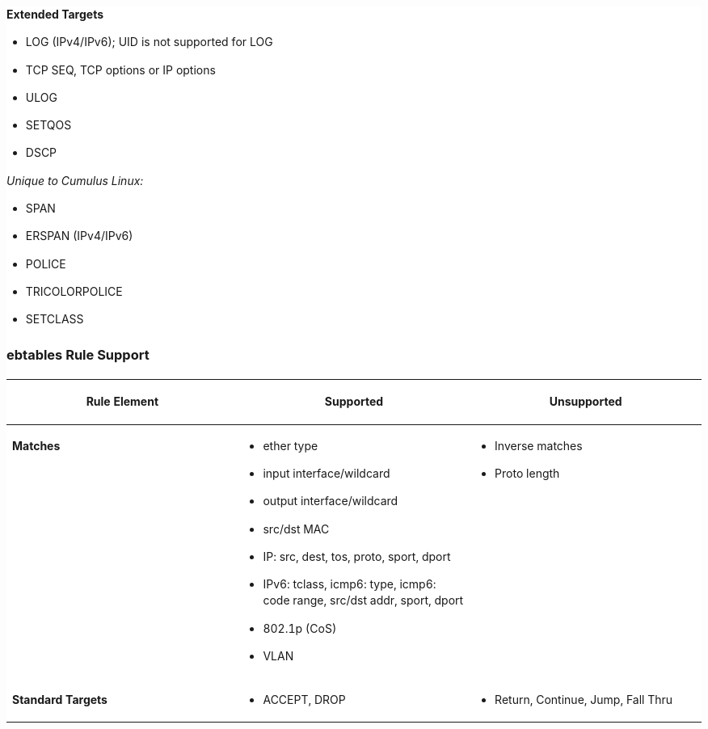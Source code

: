<tr class="odd">
<td><p><strong>Extended Targets</strong></p></td>
<td><ul>
<li><p>LOG (IPv4/IPv6); UID is not supported for LOG</p></li>
<li><p>TCP SEQ, TCP options or IP options</p></li>
<li><p>ULOG</p></li>
<li><p>SETQOS</p></li>
<li><p>DSCP</p></li>
</ul>
<p><em>Unique to Cumulus Linux:</em></p>
<ul>
<li><p>SPAN</p></li>
<li><p>ERSPAN (IPv4/IPv6)</p></li>
<li><p>POLICE</p></li>
<li><p>TRICOLORPOLICE</p></li>
<li><p>SETCLASS</p></li>
</ul></td>
<td><p> </p></td>
</tr>
</tbody>
</table>

### ebtables Rule Support

<table>
<colgroup>
<col style="width: 33%" />
<col style="width: 33%" />
<col style="width: 33%" />
</colgroup>
<thead>
<tr class="header">
<th><p>Rule Element</p></th>
<th><p>Supported</p></th>
<th><p>Unsupported</p></th>
</tr>
</thead>
<tbody>
<tr class="odd">
<td><p><strong>Matches</strong></p></td>
<td><ul>
<li><p>ether type</p></li>
<li><p>input interface/wildcard</p></li>
<li><p>output interface/wildcard</p></li>
<li><p>src/dst MAC</p></li>
<li><p>IP: src, dest, tos, proto, sport, dport</p></li>
<li><p>IPv6: tclass, icmp6: type, icmp6: code range, src/dst addr, sport, dport</p></li>
<li><p>802.1p (CoS)</p></li>
<li><p>VLAN</p></li>
</ul></td>
<td><ul>
<li><p>Inverse matches</p></li>
<li><p>Proto length</p></li>
</ul></td>
</tr>
<tr class="even">
<td><p><strong>Standard Targets</strong></p></td>
<td><ul>
<li><p>ACCEPT, DROP</p></li>
</ul></td>
<td><ul>
<li><p>Return, Continue, Jump, Fall Thru</p></li>
</ul></td>
</tr>